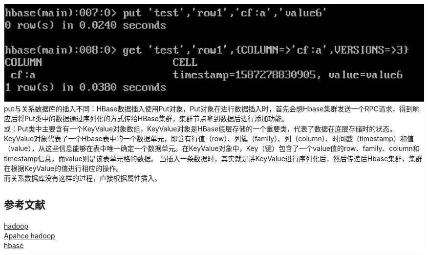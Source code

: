 ![](images/put-result.png)  
put与关系数据库的插入不同：HBase数据插入使用Put对象，Put对象在进行数据插入时，首先会想Hbase集群发送一个RPC请求，得到响应后将Put类中的数据通过序列化的方式传给HBase集群，集群节点拿到数据后进行添加功能。  
或：Put类中主要含有一个KeyValue对象数组，KeyValue对象是HBase底层存储的一个重要类，代表了数据在底层存储时的状态。KeyValue对象代表了一个Hbase表中的一个数据单元，即含有行值（row）、列簇（family）、列（column）、时间戳（timestamp）和值（value），从这些信息能够在表中唯一确定一个数据单元。在KeyValue对象中，Key（键）包含了一个value值的row、family、column和timestamp信息，而value则是该表单元格的数据。  当插入一条数据时，其实就是讲KeyValue进行序列化后，然后传递后Hbase集群，集群在根据KeyValue的值进行相应的操作。  
而关系数据库没有这样的过程，直接根据属性插入。
## 参考文献
[hadoop](https://www.sas.com/en_us/insights/big-data/hadoop.html)  
[Apahce hadoop](https://hadoop.apache.org/docs/stable/hadoop-project-dist/hadoop-common/SingleCluster.html)  
[hbase](https://hbase.apache.org/book.html)